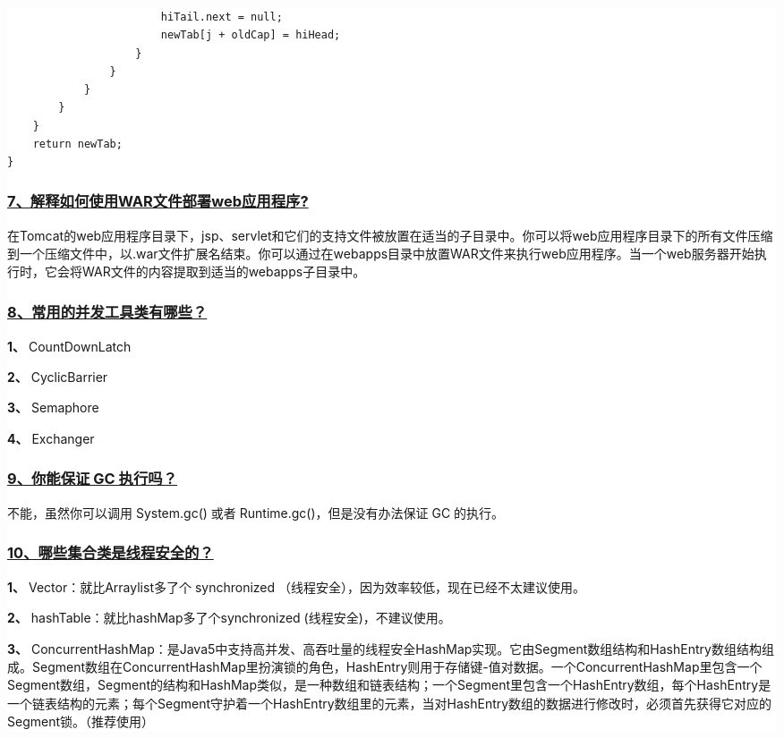 ```
                        hiTail.next = null;
                        newTab[j + oldCap] = hiHead;
                    }
                }
            }
        }
    }
    return newTab;
}
```


### [7、解释如何使用WAR文件部署web应用程序?](https://github.com/liantengda/JavaEngineerBooks/blob/master/docs/Java/Java高级面试题整理及答案.md#7解释如何使用war文件部署web应用程序)  


在Tomcat的web应用程序目录下，jsp、servlet和它们的支持文件被放置在适当的子目录中。你可以将web应用程序目录下的所有文件压缩到一个压缩文件中，以.war文件扩展名结束。你可以通过在webapps目录中放置WAR文件来执行web应用程序。当一个web服务器开始执行时，它会将WAR文件的内容提取到适当的webapps子目录中。


### [8、常用的并发工具类有哪些？](https://github.com/liantengda/JavaEngineerBooks/blob/master/docs/Java/Java高级面试题整理及答案.md#8常用的并发工具类有哪些)  


**1、** CountDownLatch

**2、** CyclicBarrier

**3、** Semaphore

**4、** Exchanger


### [9、你能保证 GC 执行吗？](https://github.com/liantengda/JavaEngineerBooks/blob/master/docs/Java/Java高级面试题整理及答案.md#9你能保证-gc-执行吗)  


不能，虽然你可以调用 System.gc() 或者 Runtime.gc()，但是没有办法保证 GC 的执行。


### [10、哪些集合类是线程安全的？](https://github.com/liantengda/JavaEngineerBooks/blob/master/docs/Java/Java高级面试题整理及答案.md#10哪些集合类是线程安全的)  


**1、** Vector：就比Arraylist多了个 synchronized （线程安全），因为效率较低，现在已经不太建议使用。

**2、** hashTable：就比hashMap多了个synchronized (线程安全)，不建议使用。

**3、** ConcurrentHashMap：是Java5中支持高并发、高吞吐量的线程安全HashMap实现。它由Segment数组结构和HashEntry数组结构组成。Segment数组在ConcurrentHashMap里扮演锁的角色，HashEntry则用于存储键-值对数据。一个ConcurrentHashMap里包含一个Segment数组，Segment的结构和HashMap类似，是一种数组和链表结构；一个Segment里包含一个HashEntry数组，每个HashEntry是一个链表结构的元素；每个Segment守护着一个HashEntry数组里的元素，当对HashEntry数组的数据进行修改时，必须首先获得它对应的Segment锁。（推荐使用）

